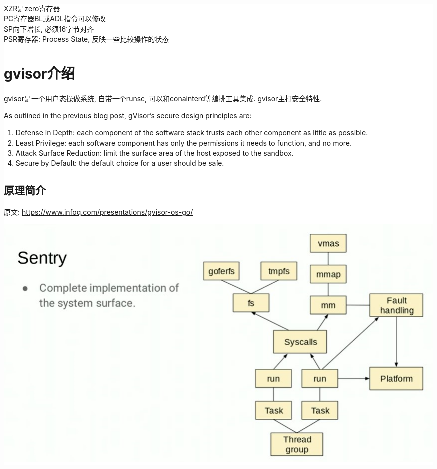 XZR是zero寄存器  
PC寄存器BL或ADL指令可以修改  
SP向下增长, 必须16字节对齐  
PSR寄存器: Process State, 反映一些比较操作的状态  

# gvisor介绍
gvisor是一个用户态操做系统, 自带一个runsc, 可以和conainterd等编排工具集成.
gvisor主打安全特性.

As outlined in the previous blog post, gVisor’s [secure design principles](https://gvisor.dev/blog/2019/11/18/gvisor-security-basics-part-1/#design-principles) are:

1.  Defense in Depth: each component of the software stack trusts each other component as little as possible.
2.  Least Privilege: each software component has only the permissions it needs to function, and no more.
3.  Attack Surface Reduction: limit the surface area of the host exposed to the sandbox.
4.  Secure by Default: the default choice for a user should be safe.

## 原理简介
原文: https://www.infoq.com/presentations/gvisor-os-go/

![](img/golang_gvisor代码_KVM_20220915080707.png)  